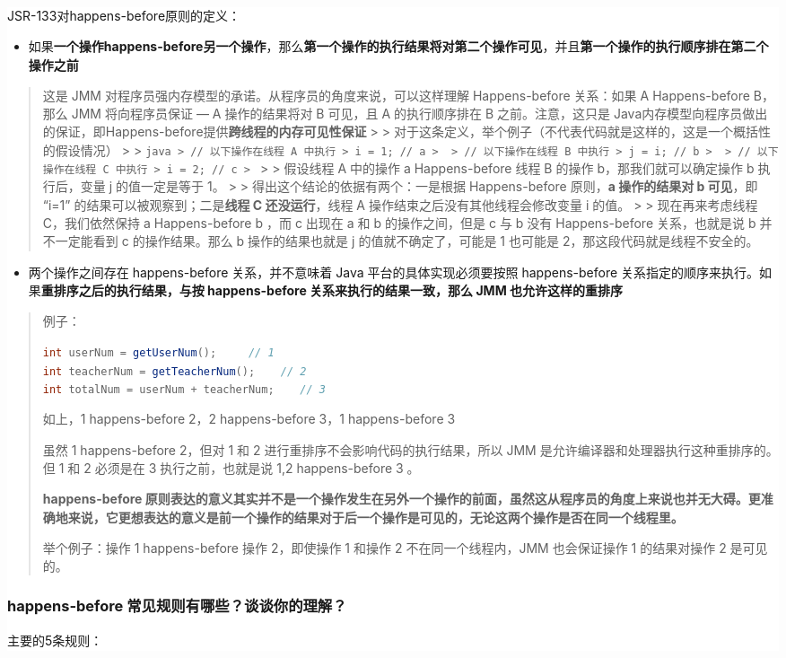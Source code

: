   JSR-133对happens-before原则的定义：  

  - 如果**一个操作happens-before另一个操作**，那么**第一个操作的执行结果将对第二个操作可见**，并且**第一个操作的执行顺序排在第二个操作之前**
  
  > 这是 JMM 对程序员强内存模型的承诺。从程序员的角度来说，可以这样理解 Happens-before 关系：如果 A Happens-before B，那么 JMM 将向程序员保证 — A 操作的结果将对 B 可见，且 A 的执行顺序排在 B 之前。注意，这只是 Java内存模型向程序员做出的保证，即Happens-before提供**跨线程的内存可见性保证**
    >
    > 对于这条定义，举个例子（不代表代码就是这样的，这是一个概括性的假设情况）
    >
    > ```java
    > // 以下操作在线程 A 中执行
    > i = 1; // a
    > 
    > // 以下操作在线程 B 中执行
    > j = i; // b
    > 
    > // 以下操作在线程 C 中执行
    > i = 2; // c
    > ```
    >
    > 假设线程 A 中的操作 a Happens-before 线程 B 的操作 b，那我们就可以确定操作 b 执行后，变量 j 的值一定是等于 1。
    >
    > 得出这个结论的依据有两个：一是根据 Happens-before 原则，**a 操作的结果对 b 可见**，即 “i=1” 的结果可以被观察到；二是**线程 C 还没运行**，线程 A 操作结束之后没有其他线程会修改变量 i 的值。
    >
    > 现在再来考虑线程 C，我们依然保持 a Happens-before b ，而 c 出现在 a 和 b 的操作之间，但是 c 与 b 没有 Happens-before 关系，也就是说 b 并不一定能看到 c 的操作结果。那么 b 操作的结果也就是 j 的值就不确定了，可能是 1 也可能是 2，那这段代码就是线程不安全的。
  
  - 两个操作之间存在 happens-before 关系，并不意味着 Java 平台的具体实现必须要按照 happens-before 关系指定的顺序来执行。如果**重排序之后的执行结果，与按 happens-before 关系来执行的结果一致，那么 JMM 也允许这样的重排序**
  
  > 例子：
  >
  > ```java
  > int userNum = getUserNum(); 	// 1
  > int teacherNum = getTeacherNum();	 // 2
  > int totalNum = userNum + teacherNum;	// 3
  > ```
  >
  > 如上，1 happens-before 2，2 happens-before 3，1 happens-before 3
  >
  > 虽然 1 happens-before 2，但对 1 和 2 进行重排序不会影响代码的执行结果，所以 JMM 是允许编译器和处理器执行这种重排序的。但 1 和 2 必须是在 3 执行之前，也就是说 1,2 happens-before 3 。
  >
  > **happens-before 原则表达的意义其实并不是一个操作发生在另外一个操作的前面，虽然这从程序员的角度上来说也并无大碍。更准确地来说，它更想表达的意义是前一个操作的结果对于后一个操作是可见的，无论这两个操作是否在同一个线程里。**
  >
  > 举个例子：操作 1 happens-before 操作 2，即使操作 1 和操作 2 不在同一个线程内，JMM 也会保证操作 1 的结果对操作 2 是可见的。

### happens-before 常见规则有哪些？谈谈你的理解？

主要的5条规则：
